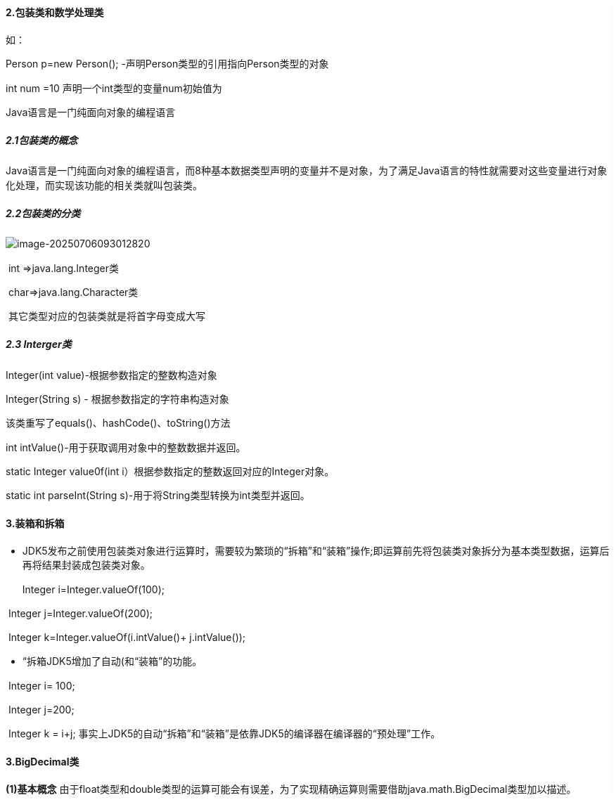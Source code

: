 #### 2.包装类和数学处理类

如：

Person p=new Person();	-声明Person类型的引用指向Person类型的对象

int num =10	声明一个int类型的变量num初始值为

Java语言是一门纯面向对象的编程语言

##### 2.1包装类的概念

​	Java语言是一门纯面向对象的编程语言，而8种基本数据类型声明的变量并不是对象，为了满足Java语言的特性就需要对这些变量进行对象化处理，而实现该功能的相关类就叫包装类。

##### 2.2包装类的分类

![image-20250706093012820](C:\Users\li\AppData\Roaming\Typora\typora-user-images\image-20250706093012820.png)

​	int =>java.lang.Integer类

​	char=>java.lang.Character类

​	其它类型对应的包装类就是将首字母变成大写

##### 2.3 Interger类

Integer(int value)-根据参数指定的整数构造对象

Integer(String s)  - 根据参数指定的字符串构造对象

该类重写了equals()、hashCode()、toString()方法

int intValue()-用于获取调用对象中的整数数据并返回。

static Integer value0f(int i）根据参数指定的整数返回对应的Integer对象。

static int parseInt(String s)-用于将String类型转换为int类型并返回。

#### 3.装箱和拆箱

- JDK5发布之前使用包装类对象进行运算时，需要较为繁琐的“拆箱”和“装箱”操作;即运算前先将包装类对象拆分为基本类型数据，运算后再将结果封装成包装类对象。

  Integer i=Integer.valueOf(100);

​	Integer j=Integer.valueOf(200);

​	Integer k=Integer.valueOf(i.intValue()+ j.intValue());

- “拆箱JDK5增加了自动(和“装箱”的功能。

​	Integer i= 100;

​	Integer j=200;

​	Integer k = i+j;
事实上JDK5的自动“拆箱”和“装箱”是依靠JDK5的编译器在编译器的“预处理”工作。

#### 3.BigDecimal类

**(1)基本概念**
由于float类型和double类型的运算可能会有误差，为了实现精确运算则需要借助java.math.BigDecimal类型加以描述。
